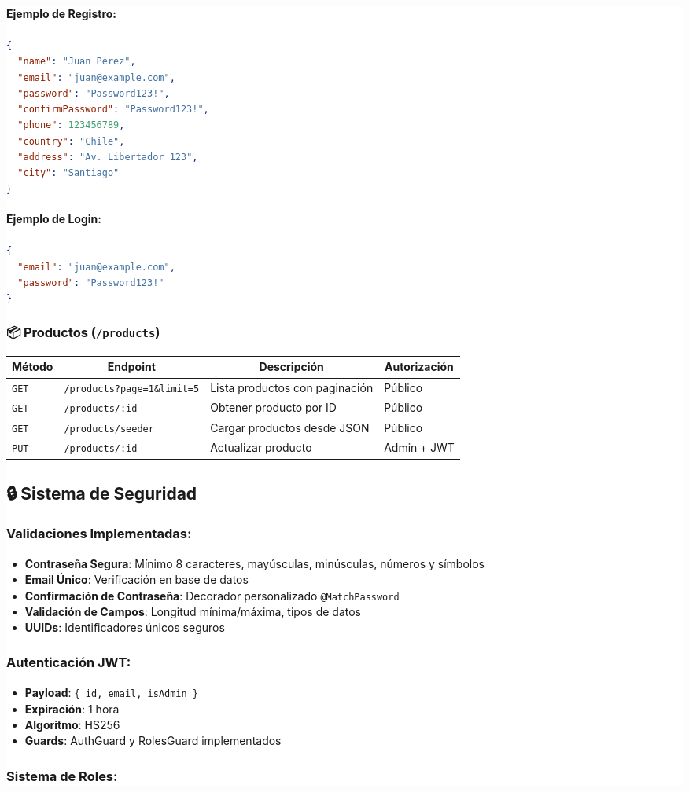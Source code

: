 #### Ejemplo de Registro:
```json
{
  "name": "Juan Pérez",
  "email": "juan@example.com",
  "password": "Password123!",
  "confirmPassword": "Password123!",
  "phone": 123456789,
  "country": "Chile",
  "address": "Av. Libertador 123",
  "city": "Santiago"
}
```

#### Ejemplo de Login:
```json
{
  "email": "juan@example.com",
  "password": "Password123!"
}
```

### 📦 **Productos** (`/products`)

| Método | Endpoint | Descripción | Autorización |
|--------|----------|-------------|--------------|
| `GET` | `/products?page=1&limit=5` | Lista productos con paginación | Público |
| `GET` | `/products/:id` | Obtener producto por ID | Público |
| `GET` | `/products/seeder` | Cargar productos desde JSON | Público |
| `PUT` | `/products/:id` | Actualizar producto | Admin + JWT |

## 🔒 Sistema de Seguridad

### **Validaciones Implementadas:**

- **Contraseña Segura**: Mínimo 8 caracteres, mayúsculas, minúsculas, números y símbolos
- **Email Único**: Verificación en base de datos
- **Confirmación de Contraseña**: Decorador personalizado `@MatchPassword`
- **Validación de Campos**: Longitud mínima/máxima, tipos de datos
- **UUIDs**: Identificadores únicos seguros

### **Autenticación JWT:**

- **Payload**: `{ id, email, isAdmin }`
- **Expiración**: 1 hora
- **Algoritmo**: HS256
- **Guards**: AuthGuard y RolesGuard implementados

### **Sistema de Roles:**
